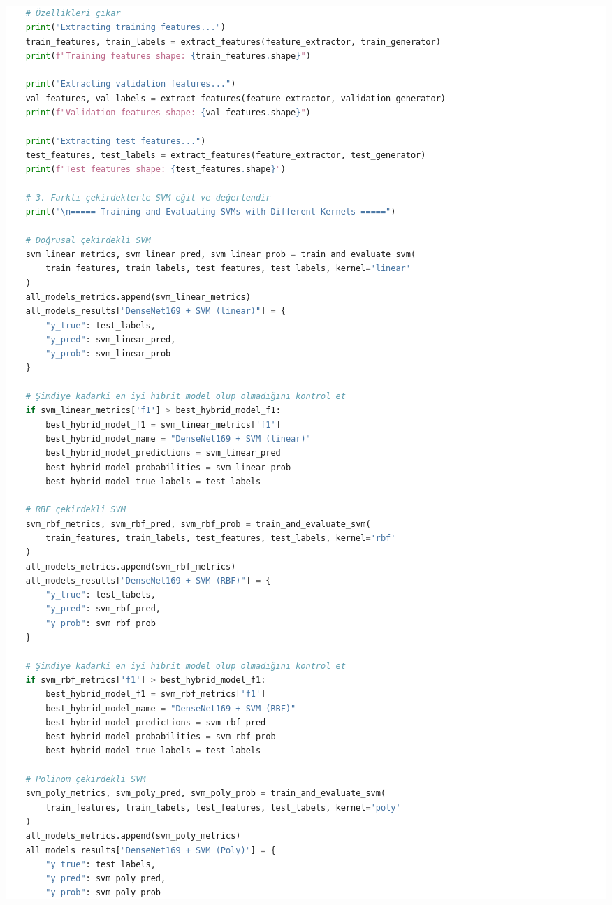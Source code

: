 ```python
    # Özellikleri çıkar
    print("Extracting training features...")
    train_features, train_labels = extract_features(feature_extractor, train_generator)
    print(f"Training features shape: {train_features.shape}")

    print("Extracting validation features...")
    val_features, val_labels = extract_features(feature_extractor, validation_generator)
    print(f"Validation features shape: {val_features.shape}")

    print("Extracting test features...")
    test_features, test_labels = extract_features(feature_extractor, test_generator)
    print(f"Test features shape: {test_features.shape}")

    # 3. Farklı çekirdeklerle SVM eğit ve değerlendir
    print("\n===== Training and Evaluating SVMs with Different Kernels =====")

    # Doğrusal çekirdekli SVM
    svm_linear_metrics, svm_linear_pred, svm_linear_prob = train_and_evaluate_svm(
        train_features, train_labels, test_features, test_labels, kernel='linear'
    )
    all_models_metrics.append(svm_linear_metrics)
    all_models_results["DenseNet169 + SVM (linear)"] = {
        "y_true": test_labels,
        "y_pred": svm_linear_pred,
        "y_prob": svm_linear_prob
    }

    # Şimdiye kadarki en iyi hibrit model olup olmadığını kontrol et
    if svm_linear_metrics['f1'] > best_hybrid_model_f1:
        best_hybrid_model_f1 = svm_linear_metrics['f1']
        best_hybrid_model_name = "DenseNet169 + SVM (linear)"
        best_hybrid_model_predictions = svm_linear_pred
        best_hybrid_model_probabilities = svm_linear_prob
        best_hybrid_model_true_labels = test_labels

    # RBF çekirdekli SVM
    svm_rbf_metrics, svm_rbf_pred, svm_rbf_prob = train_and_evaluate_svm(
        train_features, train_labels, test_features, test_labels, kernel='rbf'
    )
    all_models_metrics.append(svm_rbf_metrics)
    all_models_results["DenseNet169 + SVM (RBF)"] = {
        "y_true": test_labels,
        "y_pred": svm_rbf_pred,
        "y_prob": svm_rbf_prob
    }

    # Şimdiye kadarki en iyi hibrit model olup olmadığını kontrol et
    if svm_rbf_metrics['f1'] > best_hybrid_model_f1:
        best_hybrid_model_f1 = svm_rbf_metrics['f1']
        best_hybrid_model_name = "DenseNet169 + SVM (RBF)"
        best_hybrid_model_predictions = svm_rbf_pred
        best_hybrid_model_probabilities = svm_rbf_prob
        best_hybrid_model_true_labels = test_labels

    # Polinom çekirdekli SVM
    svm_poly_metrics, svm_poly_pred, svm_poly_prob = train_and_evaluate_svm(
        train_features, train_labels, test_features, test_labels, kernel='poly'
    )
    all_models_metrics.append(svm_poly_metrics)
    all_models_results["DenseNet169 + SVM (Poly)"] = {
        "y_true": test_labels,
        "y_pred": svm_poly_pred,
        "y_prob": svm_poly_prob
```
